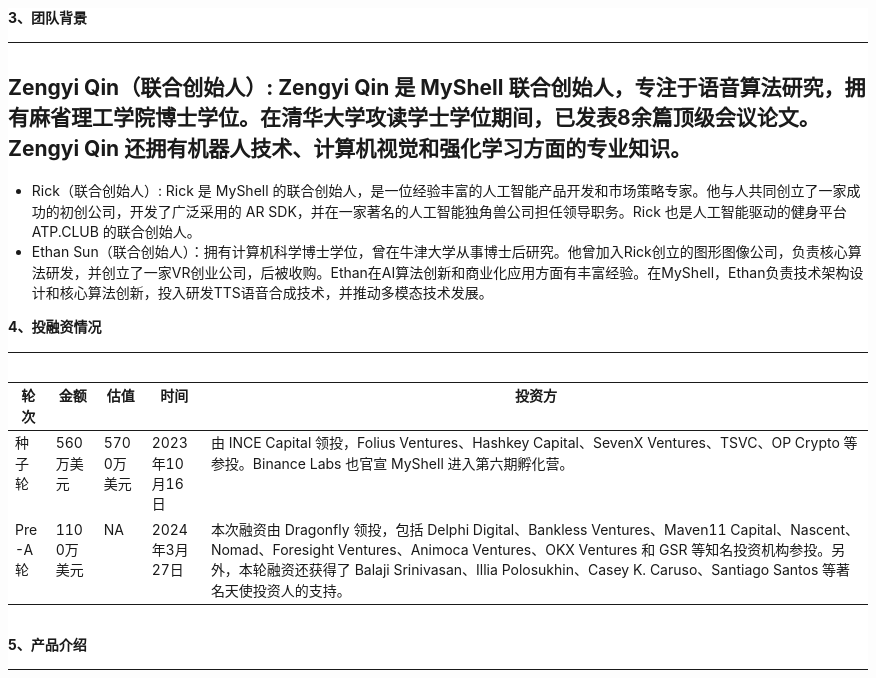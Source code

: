







**3、团队背景**



------



## Zengyi Qin（联合创始人）: Zengyi Qin 是 MyShell 联合创始人，专注于语音算法研究，拥有麻省理工学院博士学位。在清华大学攻读学士学位期间，已发表8余篇顶级会议论文。Zengyi Qin 还拥有机器人技术、计算机视觉和强化学习方面的专业知识。 



- Rick（联合创始人）: Rick 是 MyShell 的联合创始人，是一位经验丰富的人工智能产品开发和市场策略专家。他与人共同创立了一家成功的初创公司，开发了广泛采用的 AR SDK，并在一家著名的人工智能独角兽公司担任领导职务。Rick 也是人工智能驱动的健身平台 ATP.CLUB 的联合创始人。
- Ethan Sun（联合创始人）：拥有计算机科学博士学位，曾在牛津大学从事博士后研究。他曾加入Rick创立的图形图像公司，负责核心算法研发，并创立了一家VR创业公司，后被收购。Ethan在AI算法创新和商业化应用方面有丰富经验。在MyShell，Ethan负责技术架构设计和核心算法创新，投入研发TTS语音合成技术，并推动多模态技术发展。













**4、投融资情况**



------



## 

| **轮次** | **金额**   | **估值**   | **时间**       | **投资方**                                                   |
| -------- | ---------- | ---------- | -------------- | ------------------------------------------------------------ |
| 种子轮   | 560万美元  | 5700万美元 | 2023年10月16日 | 由 INCE Capital 领投，Folius Ventures、Hashkey Capital、SevenX Ventures、TSVC、OP Crypto 等参投。Binance Labs 也官宣 MyShell 进入第六期孵化营。 |
| Pre-A轮  | 1100万美元 | NA         | 2024年3月27日  | 本次融资由 Dragonfly 领投，包括 Delphi Digital、Bankless Ventures、Maven11 Capital、Nascent、Nomad、Foresight Ventures、Animoca Ventures、OKX Ventures 和 GSR 等知名投资机构参投。另外，本轮融资还获得了 Balaji Srinivasan、Illia Polosukhin、Casey K. Caruso、Santiago Santos 等著名天使投资人的支持。 |

##  











**5、产品介绍**



------

